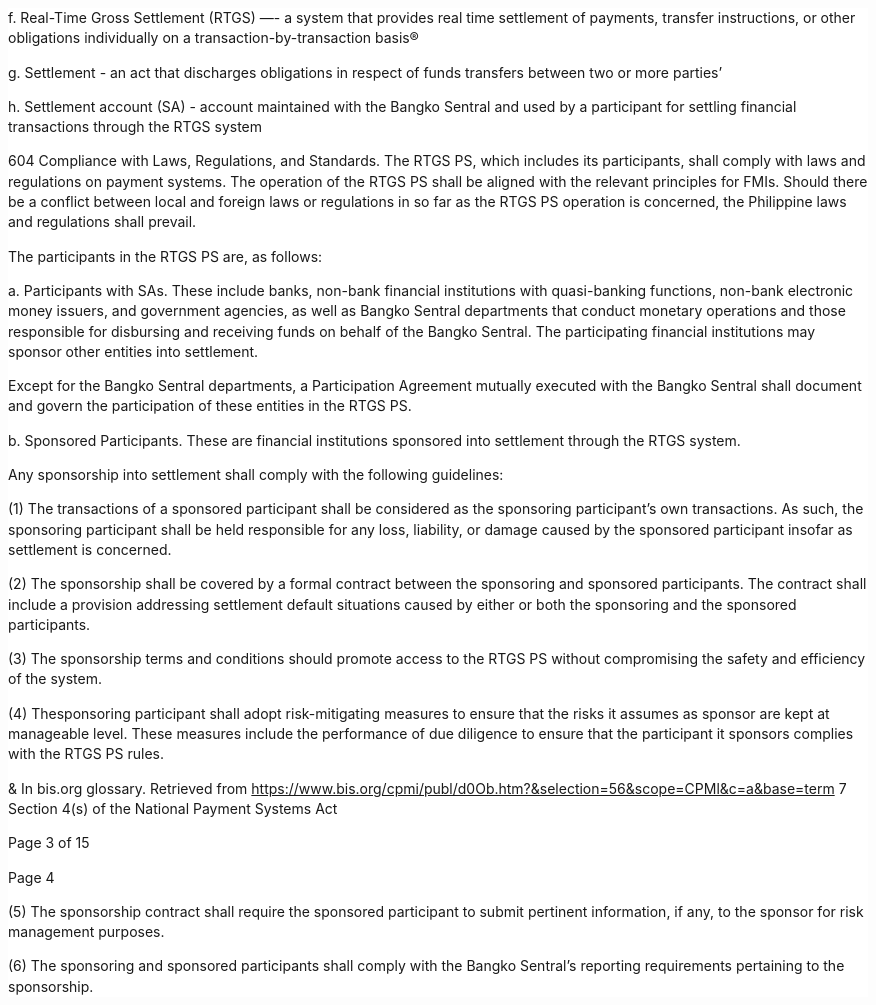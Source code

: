 f. Real-Time Gross Settlement (RTGS) —- a system that provides real time settlement of payments, transfer instructions, or other obligations individually on a transaction-by-transaction basis®

g. Settlement - an act that discharges obligations in respect of funds transfers between two or more parties’

h. Settlement account (SA) - account maintained with the Bangko Sentral and used by a participant for settling financial transactions through the RTGS system

604 Compliance with Laws, Regulations, and Standards. The RTGS PS, which includes its participants, shall comply with laws and regulations on payment systems. The operation of the RTGS PS shall be aligned with the relevant principles for FMIs. Should there be a conflict between local and foreign laws or regulations in so far as the RTGS PS operation is concerned, the Philippine laws and regulations shall prevail.

The participants in the RTGS PS are, as follows:

a. Participants with SAs. These include banks, non-bank financial institutions with quasi-banking functions, non-bank electronic money issuers, and government agencies, as well as Bangko Sentral departments that conduct monetary operations and those responsible for disbursing and receiving funds on behalf of the Bangko Sentral. The participating financial institutions may sponsor other entities into settlement.

Except for the Bangko Sentral departments, a Participation Agreement mutually executed with the Bangko Sentral shall document and govern the participation of these entities in the RTGS PS.

b. Sponsored Participants. These are financial institutions sponsored into settlement through the RTGS system.

Any sponsorship into settlement shall comply with the following guidelines:

(1) The transactions of a sponsored participant shall be considered as the sponsoring participant’s own transactions. As such, the sponsoring participant shall be held responsible for any loss, liability, or damage caused by the sponsored participant insofar as settlement is concerned.

(2) The sponsorship shall be covered by a formal contract between the sponsoring and sponsored participants. The contract shall include a provision addressing settlement default situations caused by either or both the sponsoring and the sponsored participants.

(3) The sponsorship terms and conditions should promote access to the RTGS PS without compromising the safety and efficiency of the system.

(4) Thesponsoring participant shall adopt risk-mitigating measures to ensure that the risks it assumes as sponsor are kept at manageable level. These measures include the performance of due diligence to ensure that the participant it sponsors complies with the RTGS PS rules.

& In bis.org glossary. Retrieved from https://www.bis.org/cpmi/publ/d0Ob.htm?&selection=56&scope=CPMl&c=a&base=term 7 Section 4(s) of the National Payment Systems Act

Page 3 of 15

Page 4

(5) The sponsorship contract shall require the sponsored participant to submit pertinent information, if any, to the sponsor for risk management purposes.

(6) The sponsoring and sponsored participants shall comply with the Bangko Sentral’s reporting requirements pertaining to the sponsorship.
